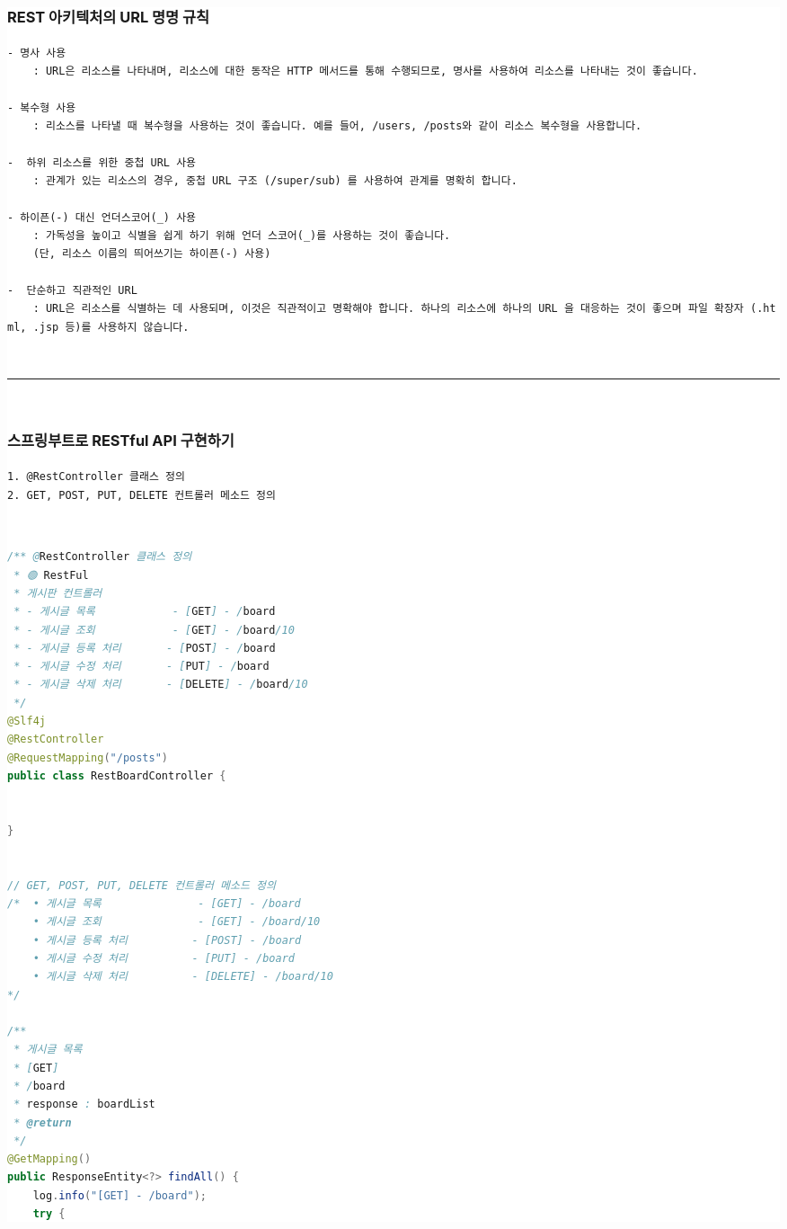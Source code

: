 
### REST 아키텍처의 URL 명명 규칙 <br>

    - 명사 사용
        : URL은 리소스를 나타내며, 리소스에 대한 동작은 HTTP 메서드를 통해 수행되므로, 명사를 사용하여 리소스를 나타내는 것이 좋습니다.

    - 복수형 사용
        : 리소스를 나타낼 때 복수형을 사용하는 것이 좋습니다. 예를 들어, /users, /posts와 같이 리소스 복수형을 사용합니다.

    -  하위 리소스를 위한 중첩 URL 사용
        : 관계가 있는 리소스의 경우, 중첩 URL 구조 (/super/sub) 를 사용하여 관계를 명확히 합니다.

    - 하이픈(-) 대신 언더스코어(_) 사용
        : 가독성을 높이고 식별을 쉽게 하기 위해 언더 스코어(_)를 사용하는 것이 좋습니다. 
        (단, 리소스 이름의 띄어쓰기는 하이픈(-) 사용)

    -  단순하고 직관적인 URL
        : URL은 리소스를 식별하는 데 사용되며, 이것은 직관적이고 명확해야 합니다. 하나의 리소스에 하나의 URL 을 대응하는 것이 좋으며 파일 확장자 (.html, .jsp 등)를 사용하지 않습니다.
<br>
<hr>
<br>

### 스프링부트로 RESTful API 구현하기 <br>
    1. @RestController 클래스 정의
    2. GET, POST, PUT, DELETE 컨트롤러 메소드 정의
<br>

```java
/** @RestController 클래스 정의
 * 🟢 RestFul
 * 게시판 컨트롤러
 * - 게시글 목록            - [GET] - /board
 * - 게시글 조회            - [GET] - /board/10
 * - 게시글 등록 처리       - [POST] - /board
 * - 게시글 수정 처리       - [PUT] - /board
 * - 게시글 삭제 처리       - [DELETE] - /board/10
 */
@Slf4j
@RestController
@RequestMapping("/posts") 
public class RestBoardController {


}


// GET, POST, PUT, DELETE 컨트롤러 메소드 정의
/*  • 게시글 목록               - [GET] - /board
    • 게시글 조회               - [GET] - /board/10
    • 게시글 등록 처리          - [POST] - /board
    • 게시글 수정 처리          - [PUT] - /board
    • 게시글 삭제 처리          - [DELETE] - /board/10
*/   

/**
 * 게시글 목록
 * [GET]
 * /board
 * response : boardList
 * @return
 */
@GetMapping()
public ResponseEntity<?> findAll() {
    log.info("[GET] - /board");
    try {
```